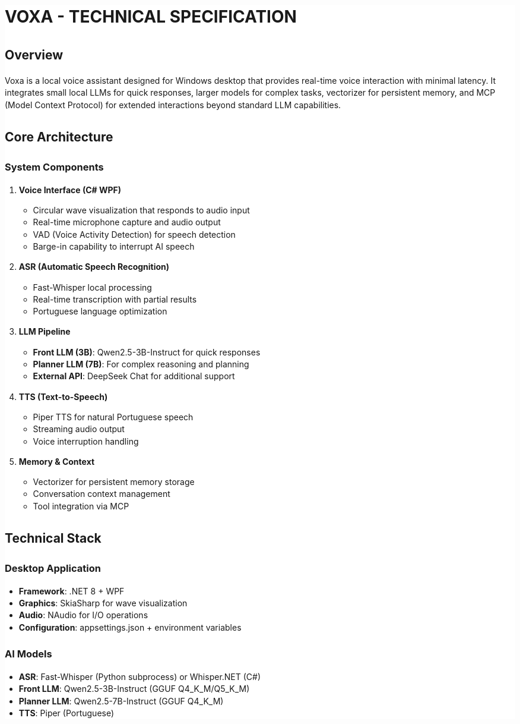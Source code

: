# VOXA - TECHNICAL SPECIFICATION

## Overview

Voxa is a local voice assistant designed for Windows desktop that provides real-time voice interaction with minimal latency. It integrates small local LLMs for quick responses, larger models for complex tasks, vectorizer for persistent memory, and MCP (Model Context Protocol) for extended interactions beyond standard LLM capabilities.

## Core Architecture

### System Components

1. **Voice Interface (C# WPF)**
   - Circular wave visualization that responds to audio input
   - Real-time microphone capture and audio output
   - VAD (Voice Activity Detection) for speech detection
   - Barge-in capability to interrupt AI speech

2. **ASR (Automatic Speech Recognition)**
   - Fast-Whisper local processing
   - Real-time transcription with partial results
   - Portuguese language optimization

3. **LLM Pipeline**
   - **Front LLM (3B)**: Qwen2.5-3B-Instruct for quick responses
   - **Planner LLM (7B)**: For complex reasoning and planning
   - **External API**: DeepSeek Chat for additional support

4. **TTS (Text-to-Speech)**
   - Piper TTS for natural Portuguese speech
   - Streaming audio output
   - Voice interruption handling

5. **Memory & Context**
   - Vectorizer for persistent memory storage
   - Conversation context management
   - Tool integration via MCP

## Technical Stack

### Desktop Application
- **Framework**: .NET 8 + WPF
- **Graphics**: SkiaSharp for wave visualization
- **Audio**: NAudio for I/O operations
- **Configuration**: appsettings.json + environment variables

### AI Models
- **ASR**: Fast-Whisper (Python subprocess) or Whisper.NET (C#)
- **Front LLM**: Qwen2.5-3B-Instruct (GGUF Q4_K_M/Q5_K_M)
- **Planner LLM**: Qwen2.5-7B-Instruct (GGUF Q4_K_M)
- **TTS**: Piper (Portuguese)
